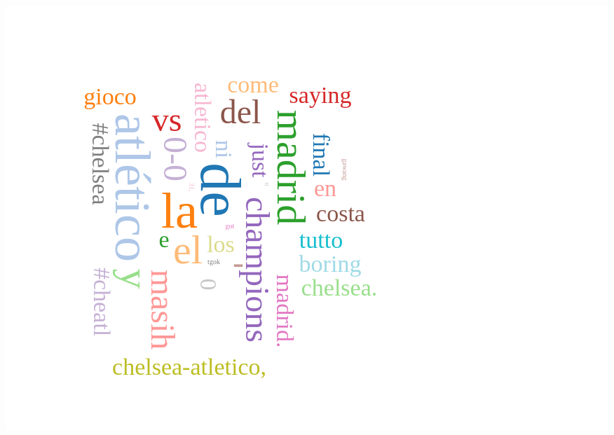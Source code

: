<svg width="600" height="600"><g transform="translate(300,300)"><text text-anchor="middle" transform="translate(-21,-37)rotate(90)" style="font-size: 82px; font-family: Impact; fill: rgb(31, 119, 180); opacity: 1;">de</text><text text-anchor="middle" transform="translate(-143,-40)rotate(90)" style="font-size: 72px; font-family: Impact; fill: rgb(174, 199, 232); opacity: 1;">atlético</text><text text-anchor="middle" transform="translate(-52,17)rotate(0)" style="font-size: 72px; font-family: Impact; fill: rgb(255, 127, 14); opacity: 1;">la</text><text text-anchor="middle" transform="translate(-40,68)rotate(0)" style="font-size: 58px; font-family: Impact; fill: rgb(255, 187, 120); opacity: 1;">el</text><text text-anchor="middle" transform="translate(88,-69)rotate(90)" style="font-size: 58px; font-family: Impact; fill: rgb(44, 160, 44); opacity: 1;">madrid</text><text text-anchor="middle" transform="translate(-135,90)rotate(90)" style="font-size: 58px; font-family: Impact; fill: rgb(152, 223, 138); opacity: 1;">y</text><text text-anchor="middle" transform="translate(-70,-121)rotate(0)" style="font-size: 48px; font-family: Impact; fill: rgb(214, 39, 40); opacity: 1;">vs</text><text text-anchor="middle" transform="translate(-92,134)rotate(90)" style="font-size: 48px; font-family: Impact; fill: rgb(255, 152, 150); opacity: 1;">masih</text><text text-anchor="middle" transform="translate(43,77)rotate(90)" style="font-size: 48px; font-family: Impact; fill: rgb(148, 103, 189); opacity: 1;">champions</text><text text-anchor="middle" transform="translate(-74,-81)rotate(90)" style="font-size: 48px; font-family: Impact; fill: rgb(197, 176, 213); opacity: 1;">0-0</text><text text-anchor="middle" transform="translate(35,-132)rotate(0)" style="font-size: 48px; font-family: Impact; fill: rgb(140, 86, 75); opacity: 1;">del</text><text text-anchor="middle" transform="translate(32,83)rotate(0)" style="font-size: 48px; font-family: Impact; fill: rgb(196, 156, 148); opacity: 1;">-</text><text text-anchor="middle" transform="translate(87,136)rotate(90)" style="font-size: 34px; font-family: Impact; fill: rgb(227, 119, 194); opacity: 1;">madrid.</text><text text-anchor="middle" transform="translate(-30,-140)rotate(90)" style="font-size: 34px; font-family: Impact; fill: rgb(247, 182, 210); opacity: 1;">atletico</text><text text-anchor="middle" transform="translate(-176,-74)rotate(90)" style="font-size: 34px; font-family: Impact; fill: rgb(127, 127, 127); opacity: 1;">#chelsea</text><text text-anchor="middle" transform="translate(-22,98)rotate(90)" style="font-size: 34px; font-family: Impact; fill: rgb(199, 199, 199); opacity: 1;">0</text><text text-anchor="middle" transform="translate(-38,227)rotate(0)" style="font-size: 34px; font-family: Impact; fill: rgb(188, 189, 34); opacity: 1;">chelsea-atletico,</text><text text-anchor="middle" transform="translate(7,52)rotate(0)" style="font-size: 34px; font-family: Impact; fill: rgb(219, 219, 141); opacity: 1;">los</text><text text-anchor="middle" transform="translate(150,46)rotate(0)" style="font-size: 34px; font-family: Impact; fill: rgb(23, 190, 207); opacity: 1;">tutto</text><text text-anchor="middle" transform="translate(163,80)rotate(0)" style="font-size: 34px; font-family: Impact; fill: rgb(158, 218, 229); opacity: 1;">boring</text><text text-anchor="middle" transform="translate(139,-87)rotate(90)" style="font-size: 34px; font-family: Impact; fill: rgb(31, 119, 180); opacity: 1;">final</text><text text-anchor="middle" transform="translate(0,-95)rotate(90)" style="font-size: 34px; font-family: Impact; fill: rgb(174, 199, 232); opacity: 1;">ni</text><text text-anchor="middle" transform="translate(-151,-159)rotate(0)" style="font-size: 34px; font-family: Impact; fill: rgb(255, 127, 14); opacity: 1;">gioco</text><text text-anchor="middle" transform="translate(53,-176)rotate(0)" style="font-size: 34px; font-family: Impact; fill: rgb(255, 187, 120); opacity: 1;">come</text><text text-anchor="middle" transform="translate(-74,45)rotate(0)" style="font-size: 34px; font-family: Impact; fill: rgb(44, 160, 44); opacity: 1;">e</text><text text-anchor="middle" transform="translate(176,114)rotate(0)" style="font-size: 34px; font-family: Impact; fill: rgb(152, 223, 138); opacity: 1;">chelsea.</text><text text-anchor="middle" transform="translate(149,-161)rotate(0)" style="font-size: 34px; font-family: Impact; fill: rgb(214, 39, 40); opacity: 1;">saying</text><text text-anchor="middle" transform="translate(156,-28)rotate(0)" style="font-size: 34px; font-family: Impact; fill: rgb(255, 152, 150); opacity: 1;">en</text><text text-anchor="middle" transform="translate(52,-79)rotate(90)" style="font-size: 34px; font-family: Impact; fill: rgb(148, 103, 189); opacity: 1;">just</text><text text-anchor="middle" transform="translate(-174,123)rotate(90)" style="font-size: 34px; font-family: Impact; fill: rgb(197, 176, 213); opacity: 1;">#cheatl</text><text text-anchor="middle" transform="translate(178,8)rotate(0)" style="font-size: 34px; font-family: Impact; fill: rgb(140, 86, 75); opacity: 1;">costa</text><text text-anchor="middle" transform="translate(181,-66)rotate(90)" style="font-size: 10px; font-family: Impact; fill: rgb(196, 156, 148); opacity: 1;">gawang</text><text text-anchor="middle" transform="translate(20,18)rotate(0)" style="font-size: 10px; font-family: Impact; fill: rgb(227, 119, 194); opacity: 1;">got</text><text text-anchor="middle" transform="translate(-38,-41)rotate(90)" style="font-size: 10px; font-family: Impact; fill: rgb(247, 182, 210); opacity: 1;">31,</text><text text-anchor="middle" transform="translate(-3,69)rotate(0)" style="font-size: 10px; font-family: Impact; fill: rgb(127, 127, 127); opacity: 1;">tgok</text><text text-anchor="middle" transform="translate(70,-45)rotate(90)" style="font-size: 10px; font-family: Impact; fill: rgb(199, 199, 199); opacity: 1;">u</text>
